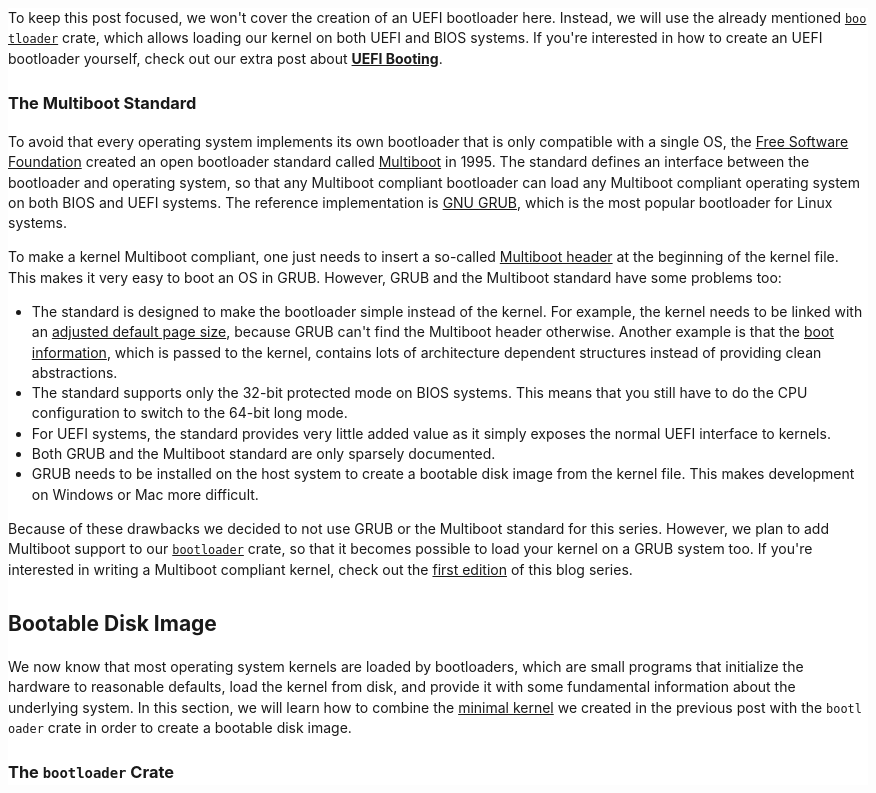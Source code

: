 To keep this post focused, we won't cover the creation of an UEFI bootloader here.
Instead, we will use the already mentioned [`bootloader`] crate, which allows loading our kernel on both UEFI and BIOS systems.
If you're interested in how to create an UEFI bootloader yourself, check out our extra post about [**UEFI Booting**].

[**UEFI Booting**]: @/edition-3/posts/02-booting/uefi/index.md

### The Multiboot Standard

To avoid that every operating system implements its own bootloader that is only compatible with a single OS, the [Free Software Foundation] created an open bootloader standard called [Multiboot] in 1995.
The standard defines an interface between the bootloader and operating system, so that any Multiboot compliant bootloader can load any Multiboot compliant operating system on both BIOS and UEFI systems.
The reference implementation is [GNU GRUB], which is the most popular bootloader for Linux systems.

[Free Software Foundation]: https://en.wikipedia.org/wiki/Free_Software_Foundation
[Multiboot]: https://www.gnu.org/software/grub/manual/multiboot2/multiboot.html
[GNU GRUB]: https://en.wikipedia.org/wiki/GNU_GRUB

To make a kernel Multiboot compliant, one just needs to insert a so-called [Multiboot header] at the beginning of the kernel file.
This makes it very easy to boot an OS in GRUB.
However, GRUB and the Multiboot standard have some problems too:

[Multiboot header]: https://www.gnu.org/software/grub/manual/multiboot/multiboot.html#OS-image-format

- The standard is designed to make the bootloader simple instead of the kernel.
For example, the kernel needs to be linked with an [adjusted default page size], because GRUB can't find the Multiboot header otherwise.
Another example is that the [boot information], which is passed to the kernel, contains lots of architecture dependent structures instead of providing clean abstractions.
- The standard supports only the 32-bit protected mode on BIOS systems.
This means that you still have to do the CPU configuration to switch to the 64-bit long mode.
- For UEFI systems, the standard provides very little added value as it simply exposes the normal UEFI interface to kernels.
- Both GRUB and the Multiboot standard are only sparsely documented.
- GRUB needs to be installed on the host system to create a bootable disk image from the kernel file.
This makes development on Windows or Mac more difficult.

[adjusted default page size]: https://wiki.osdev.org/Multiboot#Multiboot_2
[boot information]: https://www.gnu.org/software/grub/manual/multiboot/multiboot.html#Boot-information-format

Because of these drawbacks we decided to not use GRUB or the Multiboot standard for this series.
However, we plan to add Multiboot support to our [`bootloader`] crate, so that it becomes possible to load your kernel on a GRUB system too.
If you're interested in writing a Multiboot compliant kernel, check out the [first edition] of this blog series.

[first edition]: @/edition-1/_index.md

## Bootable Disk Image

We now know that most operating system kernels are loaded by bootloaders, which are small programs that initialize the hardware to reasonable defaults, load the kernel from disk, and provide it with some fundamental information about the underlying system.
In this section, we will learn how to combine the [minimal kernel] we created in the previous post with the `bootloader` crate in order to create a bootable disk image.

### The `bootloader` Crate


[minimal kernel]: @/edition-3/posts/01-minimal-kernel/index.md
[QEMU]: https://www.qemu.org/
[GitHub]: https://github.com/phil-opp/blog_os
[at the bottom]: #comments
[post branch]: https://github.com/phil-opp/blog_os/tree/post-02
[ROM]: https://en.wikipedia.org/wiki/Read-only_memory
[power-on self-test]: https://en.wikipedia.org/wiki/Power-on_self-test
[BIOS]: https://en.wikipedia.org/wiki/BIOS
[UEFI]: https://en.wikipedia.org/wiki/Unified_Extensible_Firmware_Interface
[_master boot record_]: https://en.wikipedia.org/wiki/Master_boot_record
[disk partitions]: https://en.wikipedia.org/wiki/Disk_partitioning
[magic bytes]: https://en.wikipedia.org/wiki/Magic_number_(programming)
[mbr-extensions]: https://en.wikipedia.org/wiki/Master_boot_record#Sector_layout
[ELF]: https://en.wikipedia.org/wiki/Executable_and_Linkable_Format
[PE]: https://en.wikipedia.org/wiki/Portable_Executable
[call stack]: https://en.wikipedia.org/wiki/Call_stack
[real mode]: https://en.wikipedia.org/wiki/Real_mode
[protected mode]: https://en.wikipedia.org/wiki/Protected_mode
[long mode]: https://en.wikipedia.org/wiki/Long_mode
[memory segmentation]: https://en.wikipedia.org/wiki/X86_memory_segmentation
[page table]: https://en.wikipedia.org/wiki/Page_table
[multi-booting]: https://en.wikipedia.org/wiki/Multi-booting
[end-bios-support]: https://arstechnica.com/gadgets/2017/11/intel-to-kill-off-the-last-vestiges-of-the-ancient-pc-bios-by-2020/
[uefi-specification]: https://uefi.org/specifications
[digital signature]: https://en.wikipedia.org/wiki/Digital_signature
[uefi-secure-boot-lock-in]: https://arstechnica.com/information-technology/2015/03/windows-10-to-make-the-secure-boot-alt-os-lock-out-a-reality/
[coreboot]: https://www.coreboot.org/
[MBR]: https://en.wikipedia.org/wiki/Master_boot_record
[GPT]: https://en.wikipedia.org/wiki/GUID_Partition_Table
[mbr-csm]: https://bbs.archlinux.org/viewtopic.php?id=142637
[EFI system partitions]: https://en.wikipedia.org/wiki/EFI_system_partition
[FAT file system]: https://en.wikipedia.org/wiki/File_Allocation_Table
[Portable Executable (PE)]: https://en.wikipedia.org/wiki/Portable_Executable
[`bootloader`]: https://crates.io/crates/bootloader
[post-build scripts]: https://github.com/rust-lang/cargo/issues/545
[`BootInfo`]: https://docs.rs/bootloader/0.11.0/bootloader/boot_info/struct.BootInfo.html
[`bootloader::BootInfo`]: https://docs.rs/bootloader/0.11.0/bootloader/boot_info/struct.BootInfo.html
[`entry_point`]: https://docs.rs/bootloader/0.11.0/bootloader/macro.entry_point.html
[`bootloader` docs]: https://docs.rs/bootloader/0.11.0/bootloader/
[cargo workspace]: https://doc.rust-lang.org/cargo/reference/workspaces.html
[`Path`]: https://doc.rust-lang.org/std/path/struct.Path.html
[`Command`]: https://doc.rust-lang.org/std/process/struct.Command.html
[`dbg!`]: https://doc.rust-lang.org/std/macro.dbg.html
[`--package`]: https://doc.rust-lang.org/cargo/commands/cargo-run.html#package-selection
[`Path::parent`]: https://doc.rust-lang.org/std/path/struct.Path.html
[`CARGO_MANIFEST_DIR`]: https://doc.rust-lang.org/cargo/reference/environment-variables.html#environment-variables-cargo-sets-for-crates
[`Path::join`]: https://doc.rust-lang.org/std/path/struct.Path.html#method.join
[rustup component]: https://rust-lang.github.io/rustup/concepts/components.html
[QEMU download page]: https://www.qemu.org/download/
[OVMF]: https://github.com/tianocore/tianocore.github.io/wiki/OVMF
[TianoCore]: https://www.tianocore.org/
[ovmf-whitepaper]: https://www.linux-kvm.org/downloads/lersek/ovmf-whitepaper-c770f8c.txt
[`rust-osdev/ovmf-prebuilt`]: https://github.com/rust-osdev/ovmf-prebuilt/
[ovmf-prebuilt-releases]: https://github.com/rust-osdev/ovmf-prebuilt/releases/latest
[_framebuffer_]: https://en.wikipedia.org/wiki/Framebuffer
[`Option`]: https://doc.rust-lang.org/std/option/enum.Option.html
[`if let`]: https://doc.rust-lang.org/reference/expressions/if-expr.html#if-let-expressions
[`FrameBuffer`]: https://docs.rs/bootloader/0.11.0/bootloader/boot_info/struct.FrameBuffer.html
[`FrameBufferInfo`]: https://docs.rs/bootloader/0.11.0/bootloader/boot_info/struct.FrameBufferInfo.html
[slice]: https://doc.rust-lang.org/std/primitive.slice.html
[Rufus]: https://rufus.ie/
[rufus-github]: https://github.com/pbatard/rufus
[Readme of `bootimage`]: https://github.com/rust-osdev/bootimage